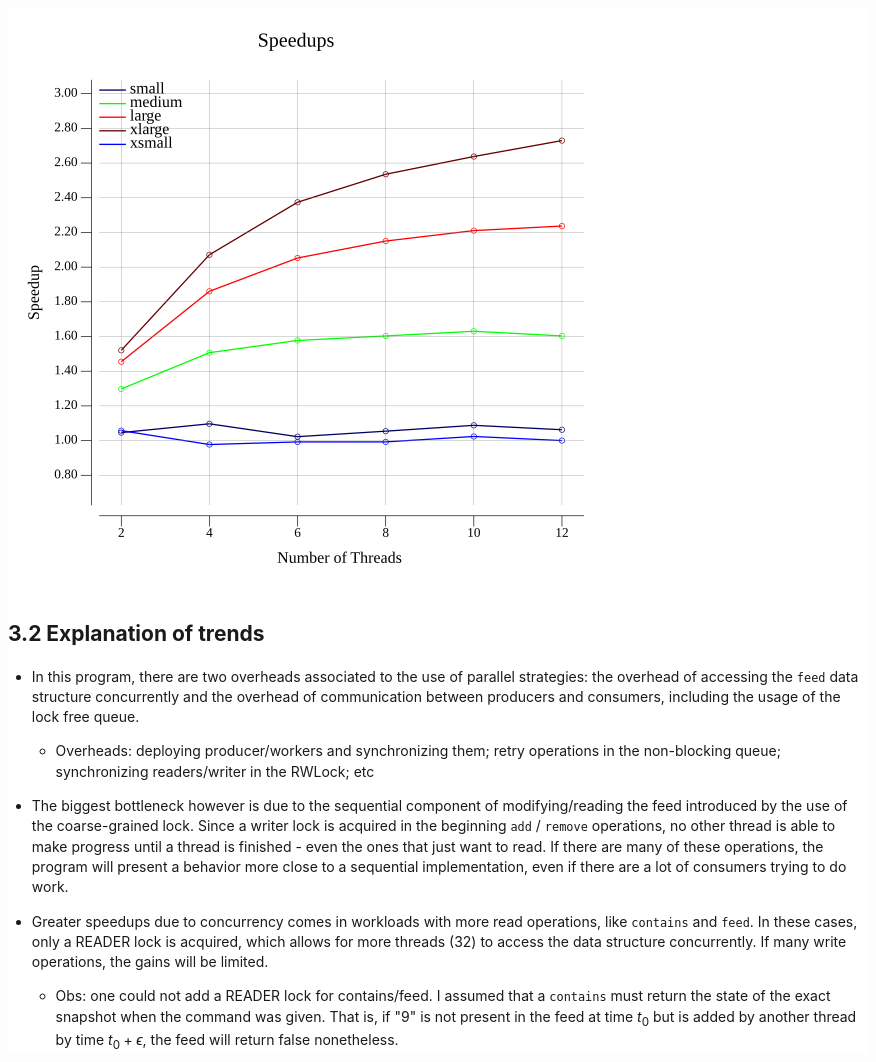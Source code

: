 ![Alt Text](./benchmark/speedup-all.png)


## 3.2 Explanation of trends

- In this program, there are two overheads associated to the use of parallel strategies: the overhead of accessing the `feed` data structure concurrently and the overhead of communication between producers and consumers, including the usage of the lock free queue.
  - Overheads: deploying producer/workers and synchronizing them; retry operations in the non-blocking queue; synchronizing readers/writer in the RWLock; etc

- The biggest bottleneck however is due to the sequential component of modifying/reading the feed introduced by the use of the coarse-grained lock. Since a writer lock is acquired in the beginning `add` / `remove` operations, no other thread is able to make progress until a thread is finished - even the ones that just want to read. If there are many of these operations, the program will present a behavior more close to a sequential implementation, even if there are a lot of consumers trying to do work.

- Greater speedups due to concurrency comes in workloads with more read operations, like `contains` and `feed`. In these cases, only a READER lock is acquired, which allows for more threads (32) to access the data structure concurrently. If many write operations, the gains will be limited.

  - Obs: one could not add a READER lock for contains/feed. I assumed that a `contains` must return the state of the exact snapshot when the command was given. That is, if "9" is not present in the feed at time $t_0$ but is added by another thread by time $t_0+\epsilon$, the feed will return false nonetheless.
